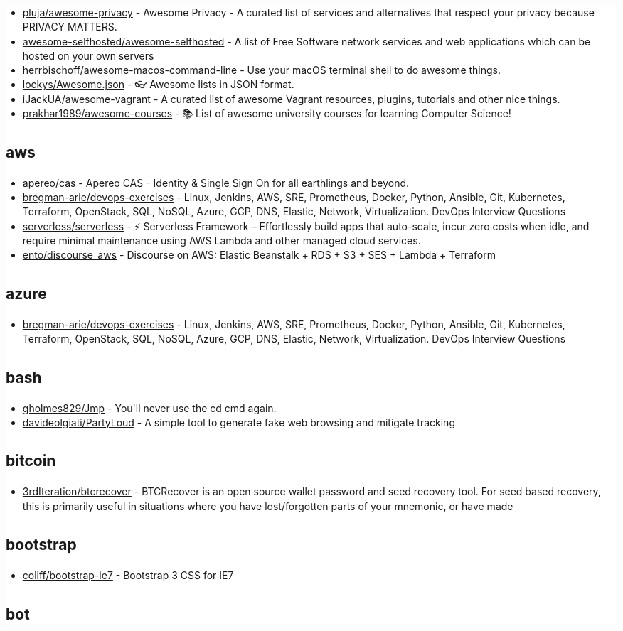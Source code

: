 - [pluja/awesome-privacy](https://github.com/pluja/awesome-privacy) - Awesome Privacy - A curated list of services and alternatives that respect your privacy because PRIVACY MATTERS.
- [awesome-selfhosted/awesome-selfhosted](https://github.com/awesome-selfhosted/awesome-selfhosted) - A list of Free Software network services and web applications which can be hosted on your own servers
- [herrbischoff/awesome-macos-command-line](https://github.com/herrbischoff/awesome-macos-command-line) - Use your macOS terminal shell to do awesome things.
- [lockys/Awesome.json](https://github.com/lockys/Awesome.json) - :eyeglasses: Awesome lists in JSON format.
- [iJackUA/awesome-vagrant](https://github.com/iJackUA/awesome-vagrant) - A curated list of awesome Vagrant resources, plugins, tutorials and other nice things.
- [prakhar1989/awesome-courses](https://github.com/prakhar1989/awesome-courses) - :books: List of awesome university courses for learning Computer Science!

## aws 

- [apereo/cas](https://github.com/apereo/cas) - Apereo CAS - Identity & Single Sign On for all earthlings and beyond.
- [bregman-arie/devops-exercises](https://github.com/bregman-arie/devops-exercises) - Linux, Jenkins, AWS, SRE, Prometheus, Docker, Python, Ansible, Git, Kubernetes, Terraform, OpenStack, SQL, NoSQL, Azure, GCP, DNS, Elastic, Network, Virtualization. DevOps Interview Questions
- [serverless/serverless](https://github.com/serverless/serverless) - ⚡ Serverless Framework – Effortlessly build apps that auto-scale, incur zero costs when idle, and require minimal maintenance using AWS Lambda and other managed cloud services.
- [ento/discourse_aws](https://github.com/ento/discourse_aws) - Discourse on AWS: Elastic Beanstalk + RDS + S3 + SES + Lambda + Terraform

## azure 

- [bregman-arie/devops-exercises](https://github.com/bregman-arie/devops-exercises) - Linux, Jenkins, AWS, SRE, Prometheus, Docker, Python, Ansible, Git, Kubernetes, Terraform, OpenStack, SQL, NoSQL, Azure, GCP, DNS, Elastic, Network, Virtualization. DevOps Interview Questions

## bash 

- [gholmes829/Jmp](https://github.com/gholmes829/Jmp) - You'll never use the cd cmd again.
- [davideolgiati/PartyLoud](https://github.com/davideolgiati/PartyLoud) - A simple tool to generate fake web browsing and mitigate tracking

## bitcoin 

- [3rdIteration/btcrecover](https://github.com/3rdIteration/btcrecover) - BTCRecover is an open source wallet password and seed recovery tool. For seed based recovery, this is primarily useful in situations where you have lost/forgotten parts of your mnemonic, or have made 

## bootstrap 

- [coliff/bootstrap-ie7](https://github.com/coliff/bootstrap-ie7) - Bootstrap 3 CSS for IE7

## bot 
